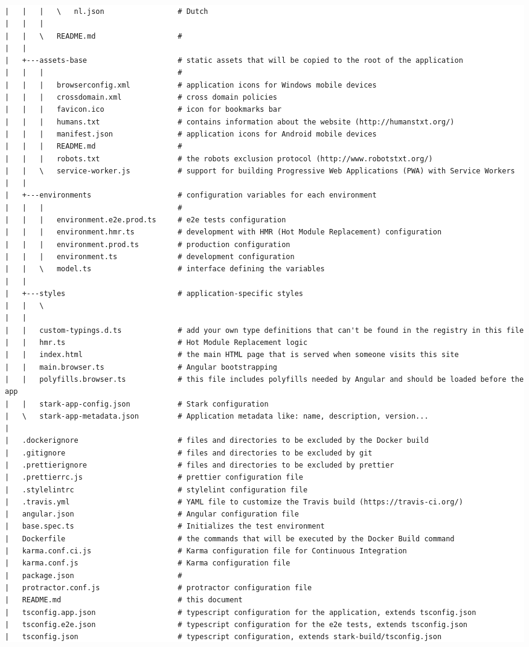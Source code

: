 ```txt
|   |   |   \   nl.json                 # Dutch
|   |   |
|   |   \   README.md                   #
|   |
|   +---assets-base                     # static assets that will be copied to the root of the application
|   |   |                               #
|   |   |   browserconfig.xml           # application icons for Windows mobile devices
|   |   |   crossdomain.xml             # cross domain policies
|   |   |   favicon.ico                 # icon for bookmarks bar
|   |   |   humans.txt                  # contains information about the website (http://humanstxt.org/)
|   |   |   manifest.json               # application icons for Android mobile devices
|   |   |   README.md                   #
|   |   |   robots.txt                  # the robots exclusion protocol (http://www.robotstxt.org/)
|   |   \   service-worker.js           # support for building Progressive Web Applications (PWA) with Service Workers
|   |
|   +---environments                    # configuration variables for each environment
|   |   |                               #
|   |   |   environment.e2e.prod.ts     # e2e tests configuration
|   |   |   environment.hmr.ts          # development with HMR (Hot Module Replacement) configuration
|   |   |   environment.prod.ts         # production configuration
|   |   |   environment.ts              # development configuration
|   |   \   model.ts                    # interface defining the variables
|   |
|   +---styles                          # application-specific styles
|   |   \
|   |
|   |   custom-typings.d.ts             # add your own type definitions that can't be found in the registry in this file
|   |   hmr.ts                          # Hot Module Replacement logic
|   |   index.html                      # the main HTML page that is served when someone visits this site
|   |   main.browser.ts                 # Angular bootstrapping
|   |   polyfills.browser.ts            # this file includes polyfills needed by Angular and should be loaded before the app
|   |   stark-app-config.json           # Stark configuration
|   \   stark-app-metadata.json         # Application metadata like: name, description, version...
|
|   .dockerignore                       # files and directories to be excluded by the Docker build
|   .gitignore                          # files and directories to be excluded by git
|   .prettierignore                     # files and directories to be excluded by prettier
|   .prettierrc.js                      # prettier configuration file
|   .stylelintrc                        # stylelint configuration file
|   .travis.yml                         # YAML file to customize the Travis build (https://travis-ci.org/)
|   angular.json                        # Angular configuration file
|   base.spec.ts                        # Initializes the test environment
|   Dockerfile                          # the commands that will be executed by the Docker Build command
|   karma.conf.ci.js                    # Karma configuration file for Continuous Integration
|   karma.conf.js                       # Karma configuration file
|   package.json                        #
|   protractor.conf.js                  # protractor configuration file
|   README.md                           # this document
|   tsconfig.app.json                   # typescript configuration for the application, extends tsconfig.json
|   tsconfig.e2e.json                   # typescript configuration for the e2e tests, extends tsconfig.json
|   tsconfig.json                       # typescript configuration, extends stark-build/tsconfig.json
```